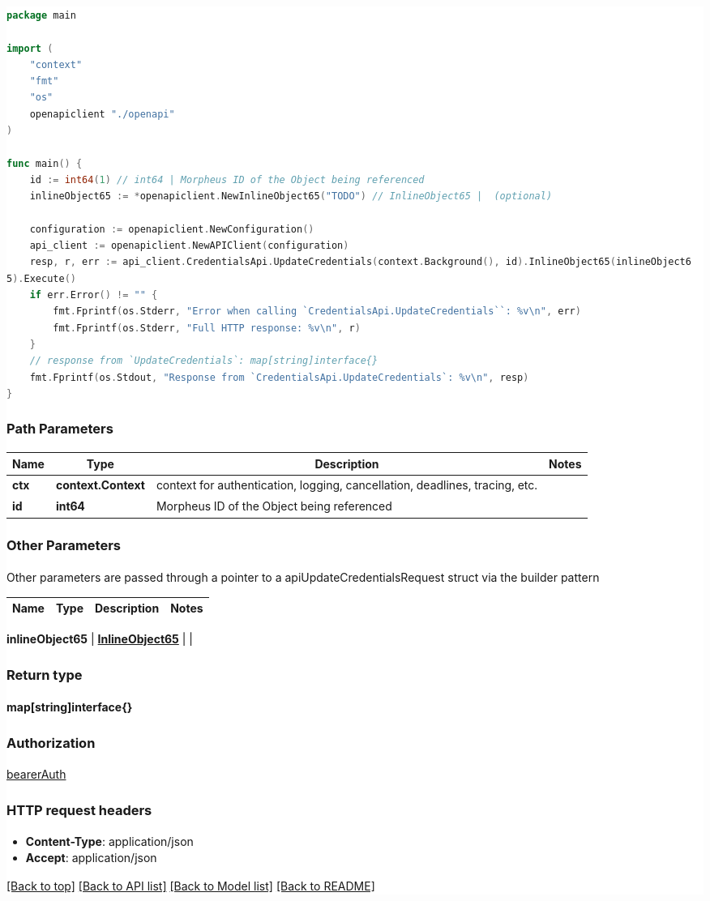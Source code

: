 ```go
package main

import (
    "context"
    "fmt"
    "os"
    openapiclient "./openapi"
)

func main() {
    id := int64(1) // int64 | Morpheus ID of the Object being referenced
    inlineObject65 := *openapiclient.NewInlineObject65("TODO") // InlineObject65 |  (optional)

    configuration := openapiclient.NewConfiguration()
    api_client := openapiclient.NewAPIClient(configuration)
    resp, r, err := api_client.CredentialsApi.UpdateCredentials(context.Background(), id).InlineObject65(inlineObject65).Execute()
    if err.Error() != "" {
        fmt.Fprintf(os.Stderr, "Error when calling `CredentialsApi.UpdateCredentials``: %v\n", err)
        fmt.Fprintf(os.Stderr, "Full HTTP response: %v\n", r)
    }
    // response from `UpdateCredentials`: map[string]interface{}
    fmt.Fprintf(os.Stdout, "Response from `CredentialsApi.UpdateCredentials`: %v\n", resp)
}
```

### Path Parameters


Name | Type | Description  | Notes
------------- | ------------- | ------------- | -------------
**ctx** | **context.Context** | context for authentication, logging, cancellation, deadlines, tracing, etc.
**id** | **int64** | Morpheus ID of the Object being referenced | 

### Other Parameters

Other parameters are passed through a pointer to a apiUpdateCredentialsRequest struct via the builder pattern


Name | Type | Description  | Notes
------------- | ------------- | ------------- | -------------

 **inlineObject65** | [**InlineObject65**](InlineObject65.md) |  | 

### Return type

**map[string]interface{}**

### Authorization

[bearerAuth](../README.md#bearerAuth)

### HTTP request headers

- **Content-Type**: application/json
- **Accept**: application/json

[[Back to top]](#) [[Back to API list]](../README.md#documentation-for-api-endpoints)
[[Back to Model list]](../README.md#documentation-for-models)
[[Back to README]](../README.md)

